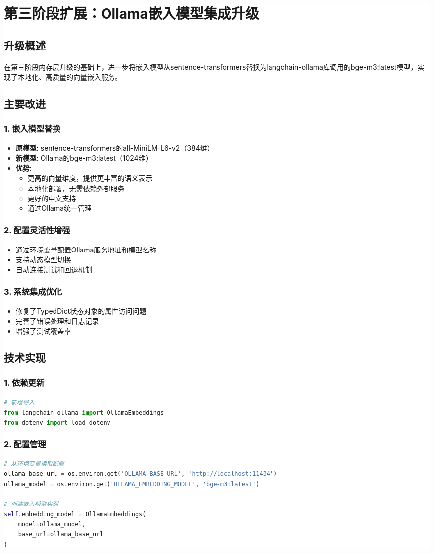 # 第三阶段扩展：Ollama嵌入模型集成升级

## 升级概述

在第三阶段内存层升级的基础上，进一步将嵌入模型从sentence-transformers替换为langchain-ollama库调用的bge-m3:latest模型，实现了本地化、高质量的向量嵌入服务。

## 主要改进

### 1. 嵌入模型替换
- **原模型**: sentence-transformers的all-MiniLM-L6-v2（384维）
- **新模型**: Ollama的bge-m3:latest（1024维）
- **优势**:
  - 更高的向量维度，提供更丰富的语义表示
  - 本地化部署，无需依赖外部服务
  - 更好的中文支持
  - 通过Ollama统一管理

### 2. 配置灵活性增强
- 通过环境变量配置Ollama服务地址和模型名称
- 支持动态模型切换
- 自动连接测试和回退机制

### 3. 系统集成优化
- 修复了TypedDict状态对象的属性访问问题
- 完善了错误处理和日志记录
- 增强了测试覆盖率

## 技术实现

### 1. 依赖更新

```python
# 新增导入
from langchain_ollama import OllamaEmbeddings
from dotenv import load_dotenv
```

### 2. 配置管理

```python
# 从环境变量读取配置
ollama_base_url = os.environ.get('OLLAMA_BASE_URL', 'http://localhost:11434')
ollama_model = os.environ.get('OLLAMA_EMBEDDING_MODEL', 'bge-m3:latest')

# 创建嵌入模型实例
self.embedding_model = OllamaEmbeddings(
    model=ollama_model,
    base_url=ollama_base_url
)
```
